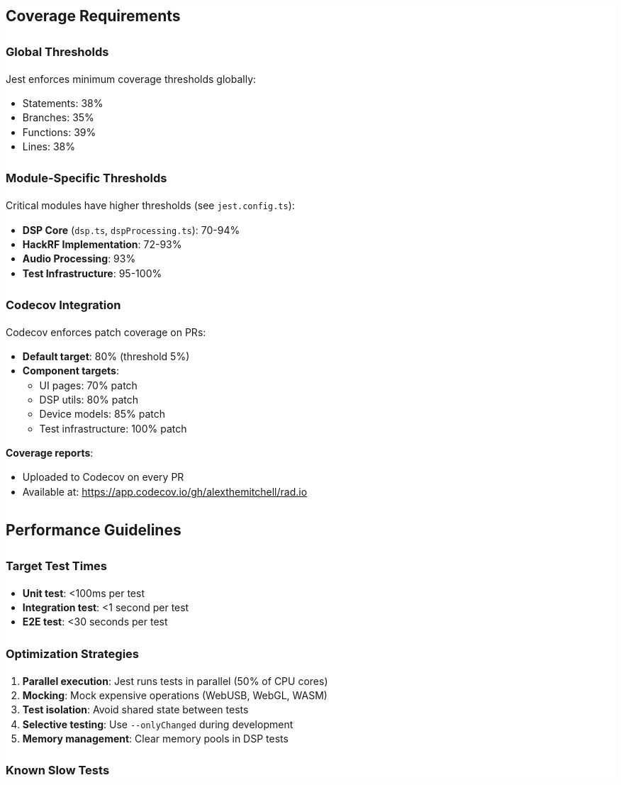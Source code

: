 ## Coverage Requirements

### Global Thresholds

Jest enforces minimum coverage thresholds globally:

- Statements: 38%
- Branches: 35%
- Functions: 39%
- Lines: 38%

### Module-Specific Thresholds

Critical modules have higher thresholds (see `jest.config.ts`):

- **DSP Core** (`dsp.ts`, `dspProcessing.ts`): 70-94%
- **HackRF Implementation**: 72-93%
- **Audio Processing**: 93%
- **Test Infrastructure**: 95-100%

### Codecov Integration

Codecov enforces patch coverage on PRs:

- **Default target**: 80% (threshold 5%)
- **Component targets**:
  - UI pages: 70% patch
  - DSP utils: 80% patch
  - Device models: 85% patch
  - Test infrastructure: 100% patch

**Coverage reports**:

- Uploaded to Codecov on every PR
- Available at: https://app.codecov.io/gh/alexthemitchell/rad.io

## Performance Guidelines

### Target Test Times

- **Unit test**: <100ms per test
- **Integration test**: <1 second per test
- **E2E test**: <30 seconds per test

### Optimization Strategies

1. **Parallel execution**: Jest runs tests in parallel (50% of CPU cores)
2. **Mocking**: Mock expensive operations (WebUSB, WebGL, WASM)
3. **Test isolation**: Avoid shared state between tests
4. **Selective testing**: Use `--onlyChanged` during development
5. **Memory management**: Clear memory pools in DSP tests

### Known Slow Tests
